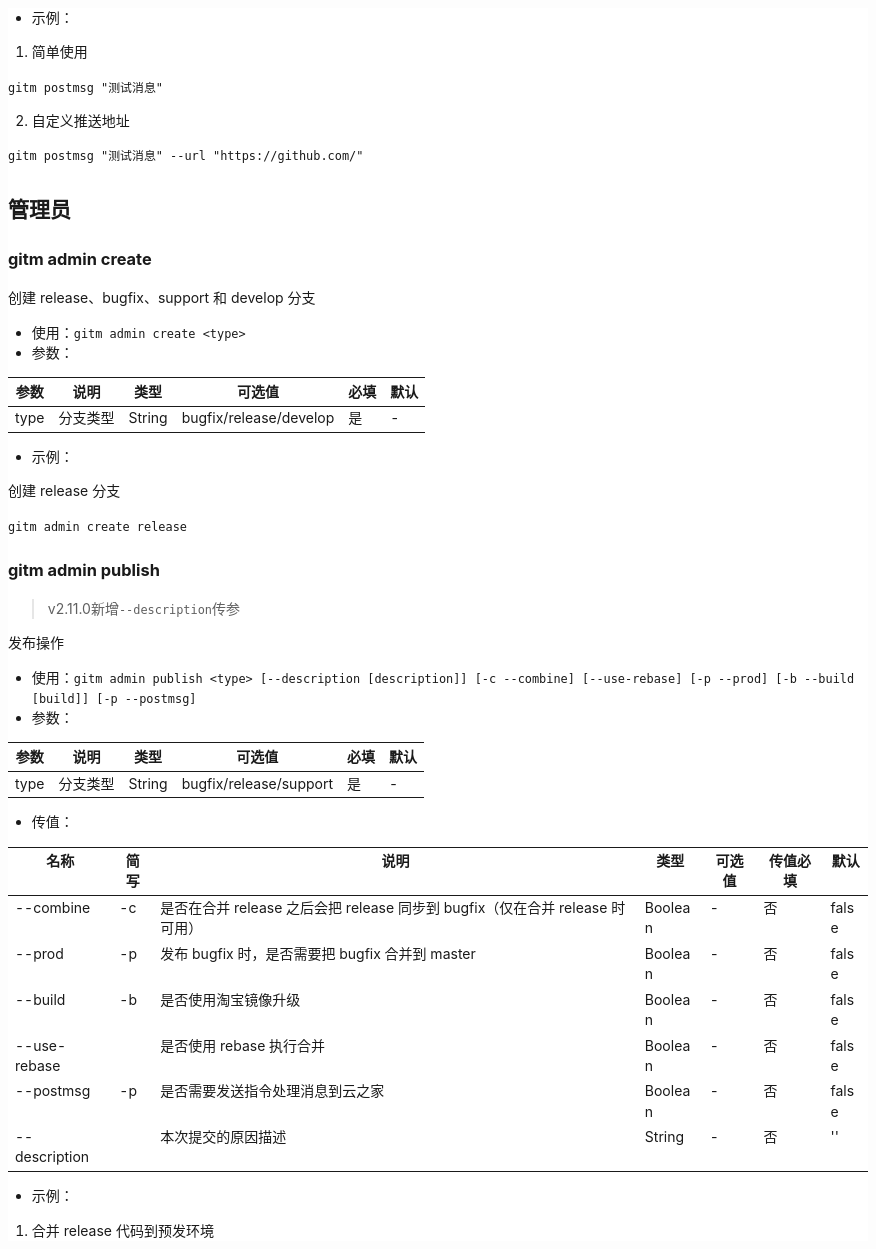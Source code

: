 -   示例：

1. 简单使用

```shell
gitm postmsg "测试消息"
```

2. 自定义推送地址

```shell
gitm postmsg "测试消息" --url "https://github.com/"
```

## 管理员

### gitm admin create

创建 release、bugfix、support 和 develop 分支

-   使用：`gitm admin create <type>`
-   参数：

| 参数 | 说明     | 类型   | 可选值                 | 必填 | 默认 |
| ---- | -------- | ------ | ---------------------- | ---- | ---- |
| type | 分支类型 | String | bugfix/release/develop | 是   | -    |

-   示例：

创建 release 分支

```shell
gitm admin create release
```

### gitm admin publish

> v2.11.0新增`--description`传参

发布操作

-   使用：`gitm admin publish <type> [--description [description]] [-c --combine] [--use-rebase] [-p --prod] [-b --build [build]] [-p --postmsg]`
-   参数：

| 参数 | 说明     | 类型   | 可选值                 | 必填 | 默认 |
| ---- | -------- | ------ | ---------------------- | ---- | ---- |
| type | 分支类型 | String | bugfix/release/support | 是   | -    |

-   传值：

| 名称          | 简写 | 说明                                                                         | 类型    | 可选值 | 传值必填 | 默认  |
| ------------- | ---- | ---------------------------------------------------------------------------- | ------- | ------ | -------- | ----- |
| --combine     | -c   | 是否在合并 release 之后会把 release 同步到 bugfix（仅在合并 release 时可用） | Boolean | -      | 否       | false |
| --prod        | -p   | 发布 bugfix 时，是否需要把 bugfix 合并到 master                              | Boolean | -      | 否       | false |
| --build       | -b   | 是否使用淘宝镜像升级                                                         | Boolean | -      | 否       | false |
| --use-rebase  |      | 是否使用 rebase 执行合并                                                     | Boolean | -      | 否       | false |
| --postmsg     | -p   | 是否需要发送指令处理消息到云之家                                             | Boolean | -      | 否       | false |
| --description |      | 本次提交的原因描述                                                           | String  | -      | 否       | ''    |

-   示例：

1. 合并 release 代码到预发环境
